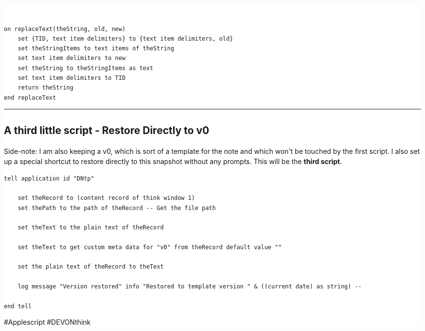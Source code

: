 ```applescript


on replaceText(theString, old, new)
	set {TID, text item delimiters} to {text item delimiters, old}
	set theStringItems to text items of theString
	set text item delimiters to new
	set theString to theStringItems as text
	set text item delimiters to TID
	return theString
end replaceText
```

****

## A third little script - Restore Directly to v0

Side-note: I am also keeping a v0, which is sort of a template for the note and which won't be touched by the first script. I also set up a special shortcut to restore directly to this snapshot without any prompts. This will be the **third script**.


```applescript
tell application id "DNtp"
	
	set theRecord to (content record of think window 1)
	set thePath to the path of theRecord -- Get the file path	
	
	set theText to the plain text of theRecord
	
	set theText to get custom meta data for "v0" from theRecord default value ""
	
	set the plain text of theRecord to theText
	
	log message "Version restored" info "Restored to template version " & ((current date) as string) --	
	
end tell
```


#Applescript #DEVONthink